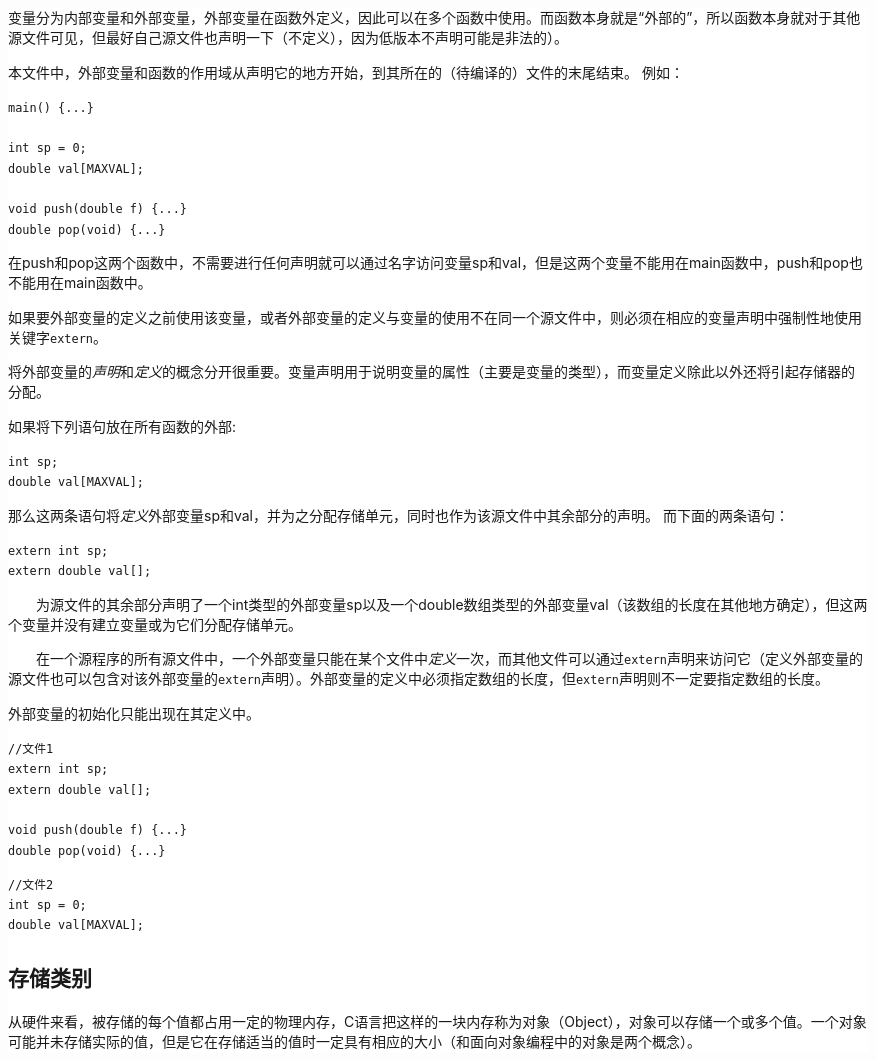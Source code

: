 变量分为内部变量和外部变量，外部变量在函数外定义，因此可以在多个函数中使用。而函数本身就是“外部的”，所以函数本身就对于其他源文件可见，但最好自己源文件也声明一下（不定义），因为低版本不声明可能是非法的）。

本文件中，外部变量和函数的作用域从声明它的地方开始，到其所在的（待编译的）文件的末尾结束。
例如：
```
main() {...}

int sp = 0;
double val[MAXVAL];

void push(double f) {...}
double pop(void) {...}
```
在push和pop这两个函数中，不需要进行任何声明就可以通过名字访问变量sp和val，但是这两个变量不能用在main函数中，push和pop也不能用在main函数中。

如果要外部变量的定义之前使用该变量，或者外部变量的定义与变量的使用不在同一个源文件中，则必须在相应的变量声明中强制性地使用关键字`extern`。

将外部变量的*声明*和*定义*的概念分开很重要。变量声明用于说明变量的属性（主要是变量的类型），而变量定义除此以外还将引起存储器的分配。

如果将下列语句放在所有函数的外部:
```
int sp;
double val[MAXVAL];
```
那么这两条语句将*定义*外部变量sp和val，并为之分配存储单元，同时也作为该源文件中其余部分的声明。
而下面的两条语句：
```
extern int sp;
extern double val[];
```
&emsp;&emsp;为源文件的其余部分声明了一个int类型的外部变量sp以及一个double数组类型的外部变量val（该数组的长度在其他地方确定），但这两个变量并没有建立变量或为它们分配存储单元。

&emsp;&emsp;在一个源程序的所有源文件中，一个外部变量只能在某个文件中*定义*一次，而其他文件可以通过`extern`声明来访问它（定义外部变量的源文件也可以包含对该外部变量的`extern`声明）。外部变量的定义中必须指定数组的长度，但`extern`声明则不一定要指定数组的长度。

外部变量的初始化只能出现在其定义中。
```
//文件1
extern int sp;
extern double val[];

void push(double f) {...}
double pop(void) {...}
```

```
//文件2
int sp = 0;
double val[MAXVAL];
```

## 存储类别
从硬件来看，被存储的每个值都占用一定的物理内存，C语言把这样的一块内存称为对象（Object），对象可以存储一个或多个值。一个对象可能并未存储实际的值，但是它在存储适当的值时一定具有相应的大小（和面向对象编程中的对象是两个概念）。
